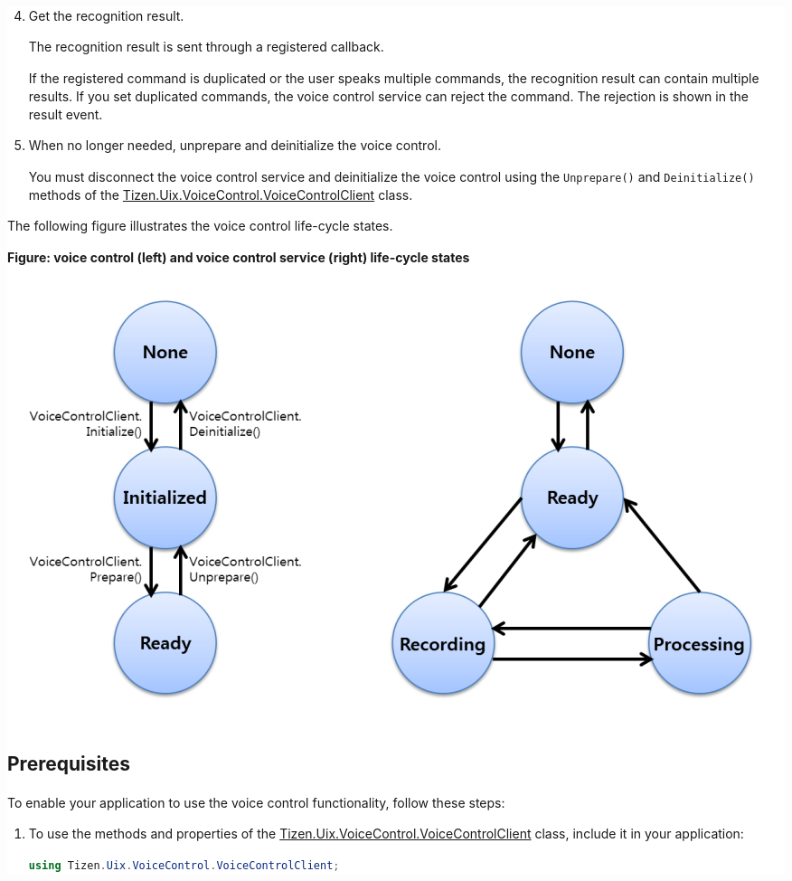 4.  Get the recognition result.

    The recognition result is sent through a registered callback.

    If the registered command is duplicated or the user speaks multiple commands, the recognition result can contain multiple results. If you set duplicated commands, the voice control service can reject the command. The rejection is shown in the result event.

5.  When no longer needed, unprepare and deinitialize the voice control.

    You must disconnect the voice control service and deinitialize the voice control using the `Unprepare()` and `Deinitialize()` methods of the [Tizen.Uix.VoiceControl.VoiceControlClient](/application/dotnet/api/TizenFX/latest/api/Tizen.Uix.VoiceControl.VoiceControlClient.html) class.

The following figure illustrates the voice control life-cycle states.

**Figure: voice control (left) and voice control service (right) life-cycle states**

![Voice control and voice control service life-cycle states](./media/csapi_voice_control.png)

## Prerequisites


To enable your application to use the voice control functionality, follow these steps:

1.  To use the methods and properties of the [Tizen.Uix.VoiceControl.VoiceControlClient](/application/dotnet/api/TizenFX/latest/api/Tizen.Uix.VoiceControl.VoiceControlClient.html) class, include it in your application:

    ```csharp
    using Tizen.Uix.VoiceControl.VoiceControlClient;
    ```
